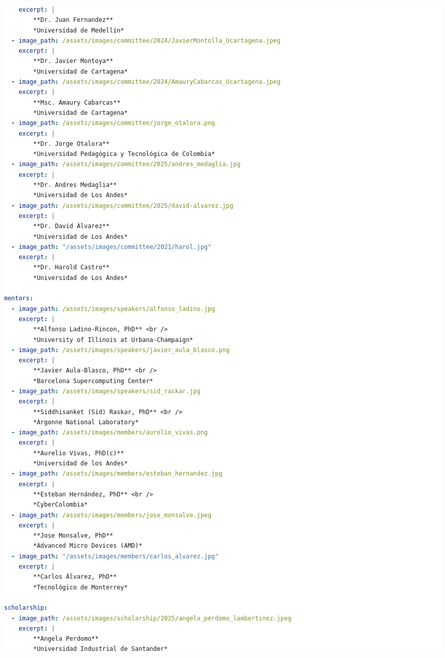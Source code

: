 ```yaml
    excerpt: |
        **Dr. Juan Fernandez**
        *Universidad de Medellín*
  - image_path: /assets/images/committee/2024/JavierMontolla_Ucartagena.jpeg
    excerpt: |
        **Dr. Javier Montoya**
        *Universidad de Cartagena*
  - image_path: /assets/images/committee/2024/AmauryCabarcas_Ucartagena.jpeg
    excerpt: |
        **Msc. Amaury Cabarcas**
        *Universidad de Cartagena*
  - image_path: /assets/images/committee/jorge_otalora.png
    excerpt: |
        **Dr. Jorge Otalora**
        *Universidad Pedagógica y Tecnológica de Colombia*
  - image_path: /assets/images/committee/2025/andres_medaglia.jpg
    excerpt: |
        **Dr. Andres Medaglia**
        *Universidad de Los Andes*
  - image_path: /assets/images/committee/2025/david-alvarez.jpg
    excerpt: |
        **Dr. David Álvarez**
        *Universidad de Los Andes*
  - image_path: "/assets/images/committee/2021/harol.jpg"
    excerpt: |
        **Dr. Harold Castro**
        *Universidad de Los Andes*

mentors:
  - image_path: /assets/images/speakers/alfonso_ladino.jpg
    excerpt: |
        **Alfonso Ladino-Rincon, PhD** <br />
        *University of Illinois at Urbana-Champaign*
  - image_path: /assets/images/speakers/javier_aula_blasco.png
    excerpt: |
        **Javier Aula-Blasco, PhD** <br />
        *Barcelona Supercomputing Center*
  - image_path: /assets/images/speakers/sid_raskar.jpg
    excerpt: |
        **Siddhisanket (Sid) Raskar, PhD** <br />
        *Argonne National Laboratory*
  - image_path: /assets/images/members/aurelio_vivas.png
    excerpt: |
        **Aurelio Vivas, PhD(c)**
        *Universidad de los Andes*
  - image_path: /assets/images/members/esteban_hernandez.jpg
    excerpt: |
        **Esteban Hernández, PhD** <br />
        *CyberColombia*
  - image_path: /assets/images/members/jose_monsalve.jpeg
    excerpt: |
        **Jose Monsalve, PhD**
        *Advanced Micro Devices (AMD)*
  - image_path: "/assets/images/members/carlos_alvarez.jpg"
    excerpt: |
        **Carlos Álvarez, PhD**
        *Tecnológico de Monterrey*

scholarship:
  - image_path: /assets/images/scholarship/2025/angela_perdomo_lambertinez.jpeg
    excerpt: |
        **Angela Perdomo**
        *Universidad Industrial de Santander*
```
